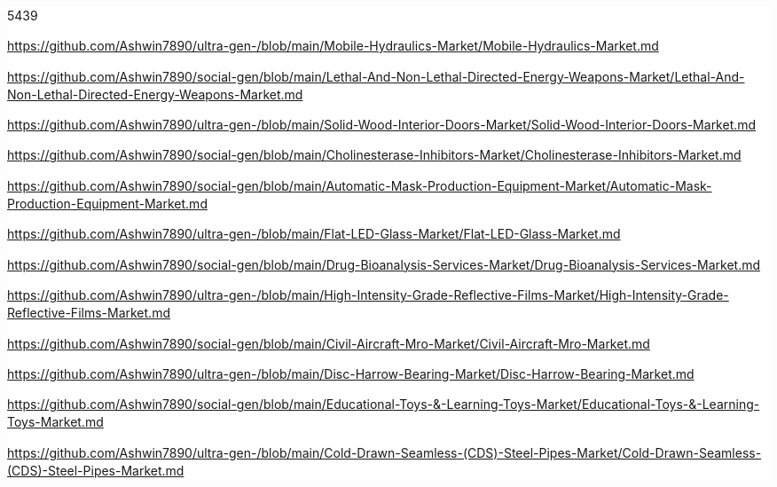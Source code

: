 5439</p><p><a href="https://github.com/Ashwin7890/ultra-gen-/blob/main/Mobile-Hydraulics-Market/Mobile-Hydraulics-Market.md">https://github.com/Ashwin7890/ultra-gen-/blob/main/Mobile-Hydraulics-Market/Mobile-Hydraulics-Market.md</a></p><p><a href="https://github.com/Ashwin7890/social-gen/blob/main/Lethal-And-Non-Lethal-Directed-Energy-Weapons-Market/Lethal-And-Non-Lethal-Directed-Energy-Weapons-Market.md">https://github.com/Ashwin7890/social-gen/blob/main/Lethal-And-Non-Lethal-Directed-Energy-Weapons-Market/Lethal-And-Non-Lethal-Directed-Energy-Weapons-Market.md</a></p><p><a href="https://github.com/Ashwin7890/ultra-gen-/blob/main/Solid-Wood-Interior-Doors-Market/Solid-Wood-Interior-Doors-Market.md">https://github.com/Ashwin7890/ultra-gen-/blob/main/Solid-Wood-Interior-Doors-Market/Solid-Wood-Interior-Doors-Market.md</a></p><p><a href="https://github.com/Ashwin7890/social-gen/blob/main/Cholinesterase-Inhibitors-Market/Cholinesterase-Inhibitors-Market.md">https://github.com/Ashwin7890/social-gen/blob/main/Cholinesterase-Inhibitors-Market/Cholinesterase-Inhibitors-Market.md</a></p><p><a href="https://github.com/Ashwin7890/social-gen/blob/main/Automatic-Mask-Production-Equipment-Market/Automatic-Mask-Production-Equipment-Market.md">https://github.com/Ashwin7890/social-gen/blob/main/Automatic-Mask-Production-Equipment-Market/Automatic-Mask-Production-Equipment-Market.md</a></p><p><a href="https://github.com/Ashwin7890/ultra-gen-/blob/main/Flat-LED-Glass-Market/Flat-LED-Glass-Market.md">https://github.com/Ashwin7890/ultra-gen-/blob/main/Flat-LED-Glass-Market/Flat-LED-Glass-Market.md</a></p><p><a href="https://github.com/Ashwin7890/social-gen/blob/main/Drug-Bioanalysis-Services-Market/Drug-Bioanalysis-Services-Market.md">https://github.com/Ashwin7890/social-gen/blob/main/Drug-Bioanalysis-Services-Market/Drug-Bioanalysis-Services-Market.md</a></p><p><a href="https://github.com/Ashwin7890/ultra-gen-/blob/main/High-Intensity-Grade-Reflective-Films-Market/High-Intensity-Grade-Reflective-Films-Market.md">https://github.com/Ashwin7890/ultra-gen-/blob/main/High-Intensity-Grade-Reflective-Films-Market/High-Intensity-Grade-Reflective-Films-Market.md</a></p><p><a href="https://github.com/Ashwin7890/social-gen/blob/main/Civil-Aircraft-Mro-Market/Civil-Aircraft-Mro-Market.md">https://github.com/Ashwin7890/social-gen/blob/main/Civil-Aircraft-Mro-Market/Civil-Aircraft-Mro-Market.md</a></p><p><a href="https://github.com/Ashwin7890/ultra-gen-/blob/main/Disc-Harrow-Bearing-Market/Disc-Harrow-Bearing-Market.md">https://github.com/Ashwin7890/ultra-gen-/blob/main/Disc-Harrow-Bearing-Market/Disc-Harrow-Bearing-Market.md</a></p><p><a href="https://github.com/Ashwin7890/social-gen/blob/main/Educational-Toys-&-Learning-Toys-Market/Educational-Toys-&-Learning-Toys-Market.md">https://github.com/Ashwin7890/social-gen/blob/main/Educational-Toys-&-Learning-Toys-Market/Educational-Toys-&-Learning-Toys-Market.md</a></p><p><a href="https://github.com/Ashwin7890/ultra-gen-/blob/main/Cold-Drawn-Seamless-(CDS)-Steel-Pipes-Market/Cold-Drawn-Seamless-(CDS)-Steel-Pipes-Market.md">https://github.com/Ashwin7890/ultra-gen-/blob/main/Cold-Drawn-Seamless-(CDS)-Steel-Pipes-Market/Cold-Drawn-Seamless-(CDS)-Steel-Pipes-Market.md</a></p>
